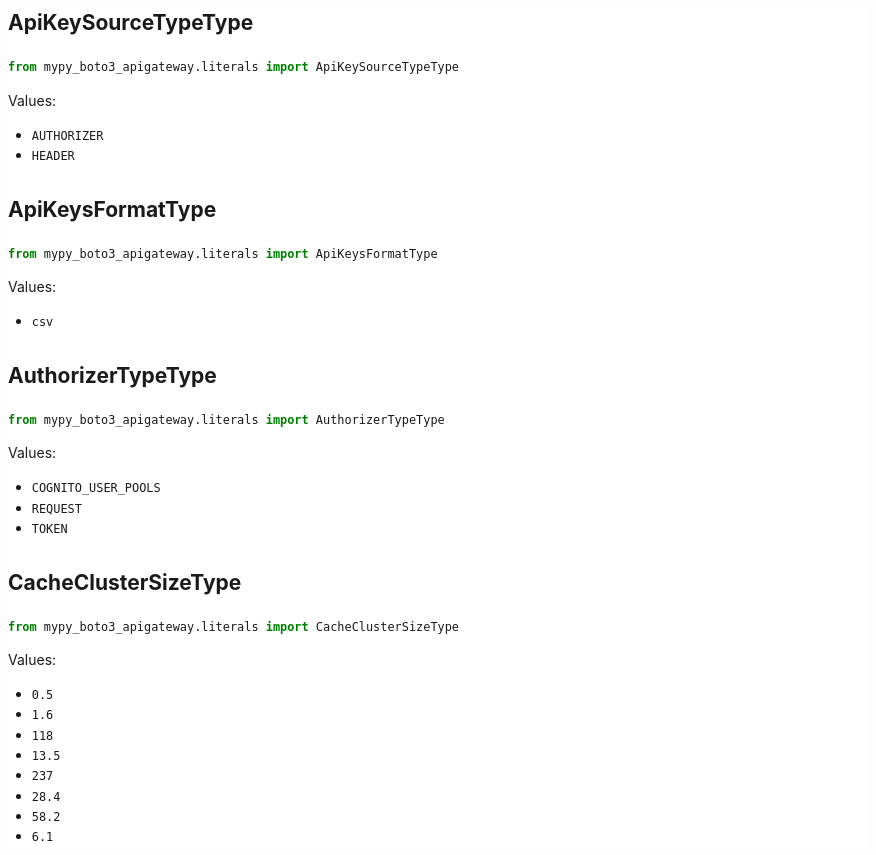 <a id="apikeysourcetypetype"></a>

## ApiKeySourceTypeType

```python
from mypy_boto3_apigateway.literals import ApiKeySourceTypeType
```

Values:

- `AUTHORIZER`
- `HEADER`

<a id="apikeysformattype"></a>

## ApiKeysFormatType

```python
from mypy_boto3_apigateway.literals import ApiKeysFormatType
```

Values:

- `csv`

<a id="authorizertypetype"></a>

## AuthorizerTypeType

```python
from mypy_boto3_apigateway.literals import AuthorizerTypeType
```

Values:

- `COGNITO_USER_POOLS`
- `REQUEST`
- `TOKEN`

<a id="cacheclustersizetype"></a>

## CacheClusterSizeType

```python
from mypy_boto3_apigateway.literals import CacheClusterSizeType
```

Values:

- `0.5`
- `1.6`
- `118`
- `13.5`
- `237`
- `28.4`
- `58.2`
- `6.1`
